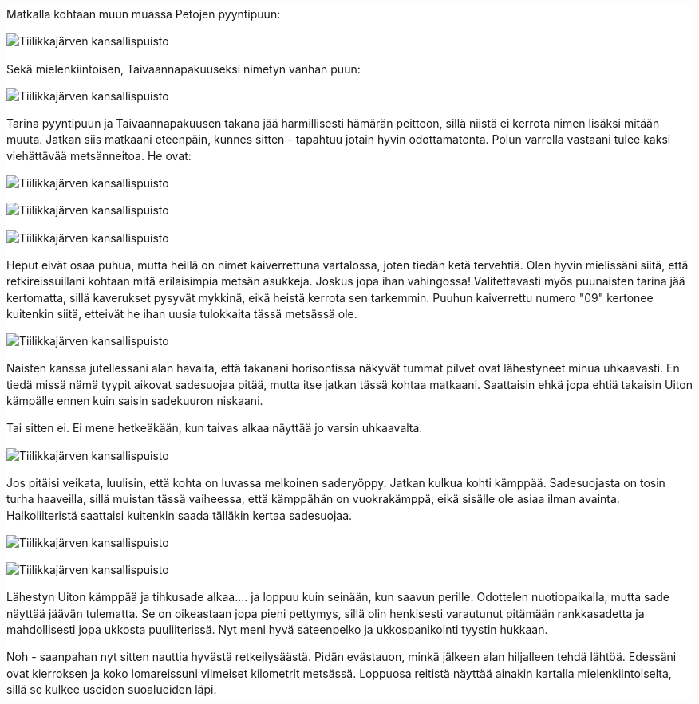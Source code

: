 Matkalla kohtaan muun muassa Petojen pyyntipuun:

![Tiilikkajärven kansallispuisto](/images/blog/2020-07-01-tiilikkajarvi/_N0A3655_thumb.jpg)

Sekä mielenkiintoisen, Taivaannapakuuseksi nimetyn vanhan puun: 

![Tiilikkajärven kansallispuisto](/images/blog/2020-07-01-tiilikkajarvi/_N0A3661_thumb.jpg "Taivaannapakuusi")

Tarina pyyntipuun ja Taivaannapakuusen takana jää harmillisesti hämärän peittoon, sillä niistä ei kerrota nimen lisäksi mitään muuta. Jatkan siis matkaani eteenpäin, kunnes sitten - tapahtuu jotain hyvin odottamatonta. Polun varrella vastaani tulee kaksi viehättävää metsänneitoa. He ovat:

![Tiilikkajärven kansallispuisto](/images/blog/2020-07-01-tiilikkajarvi/_N0A3675_thumb.jpg "Iloinen Miina")

![Tiilikkajärven kansallispuisto](/images/blog/2020-07-01-tiilikkajarvi/_N0A3677_thumb.jpg "Sekä hieman nyrpeä Tiina, joka on selvästi halauksen tarpeessa")

![Tiilikkajärven kansallispuisto](/images/blog/2020-07-01-tiilikkajarvi/_N0A3673_thumb.jpg "Puunaiset Miina ja Tiina")

Heput eivät osaa puhua, mutta heillä on nimet kaiverrettuna vartalossa, joten tiedän ketä tervehtiä. Olen hyvin mielissäni siitä, että retkireissuillani kohtaan mitä erilaisimpia metsän asukkeja. Joskus jopa ihan vahingossa! Valitettavasti myös puunaisten tarina jää kertomatta, sillä kaverukset pysyvät mykkinä, eikä heistä kerrota sen tarkemmin. Puuhun kaiverrettu numero "09" kertonee kuitenkin siitä, etteivät he ihan uusia tulokkaita tässä metsässä ole.

![Tiilikkajärven kansallispuisto](/images/blog/2020-07-01-tiilikkajarvi/_N0A3679_thumb.jpg)

Naisten kanssa jutellessani alan havaita, että takanani horisontissa näkyvät tummat pilvet ovat lähestyneet minua uhkaavasti. En tiedä missä nämä tyypit aikovat sadesuojaa pitää, mutta itse jatkan tässä kohtaa matkaani. Saattaisin ehkä jopa ehtiä takaisin Uiton kämpälle ennen kuin saisin sadekuuron niskaani.

Tai sitten ei. Ei mene hetkeäkään, kun taivas alkaa näyttää jo varsin uhkaavalta.

![Tiilikkajärven kansallispuisto](/images/blog/2020-07-01-tiilikkajarvi/_N0A3687_thumb.jpg)

Jos pitäisi veikata, luulisin, että kohta on luvassa melkoinen saderyöppy. Jatkan kulkua kohti kämppää. Sadesuojasta on tosin turha haaveilla, sillä muistan tässä vaiheessa, että kämppähän on vuokrakämppä, eikä sisälle ole asiaa ilman avainta. Halkoliiteristä saattaisi kuitenkin saada tälläkin kertaa sadesuojaa.

![Tiilikkajärven kansallispuisto](/images/blog/2020-07-01-tiilikkajarvi/_N0A3700_thumb.jpg)

![Tiilikkajärven kansallispuisto](/images/blog/2020-07-01-tiilikkajarvi/_N0A3708_thumb.jpg)

Lähestyn Uiton kämppää ja tihkusade alkaa.... ja loppuu kuin seinään, kun saavun perille. Odottelen nuotiopaikalla, mutta sade näyttää jäävän tulematta. Se on oikeastaan jopa pieni pettymys, sillä olin henkisesti varautunut pitämään rankkasadetta ja mahdollisesti jopa ukkosta puuliiterissä. Nyt meni hyvä sateenpelko ja ukkospanikointi tyystin hukkaan.

Noh - saanpahan nyt sitten nauttia hyvästä retkeilysäästä. Pidän evästauon, minkä jälkeen alan hiljalleen tehdä lähtöä. Edessäni ovat kierroksen ja koko lomareissuni viimeiset kilometrit metsässä. Loppuosa reitistä näyttää ainakin kartalla mielenkiintoiselta, sillä se kulkee useiden suoalueiden läpi.
